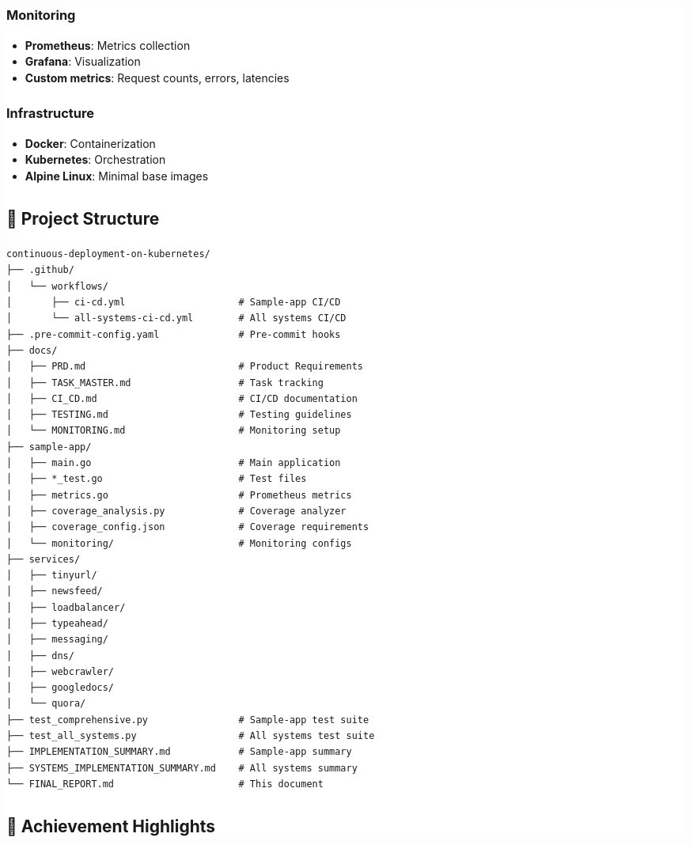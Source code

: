 ### Monitoring
- **Prometheus**: Metrics collection
- **Grafana**: Visualization
- **Custom metrics**: Request counts, errors, latencies

### Infrastructure
- **Docker**: Containerization
- **Kubernetes**: Orchestration
- **Alpine Linux**: Minimal base images

## 📁 Project Structure

```
continuous-deployment-on-kubernetes/
├── .github/
│   └── workflows/
│       ├── ci-cd.yml                    # Sample-app CI/CD
│       └── all-systems-ci-cd.yml        # All systems CI/CD
├── .pre-commit-config.yaml              # Pre-commit hooks
├── docs/
│   ├── PRD.md                           # Product Requirements
│   ├── TASK_MASTER.md                   # Task tracking
│   ├── CI_CD.md                         # CI/CD documentation
│   ├── TESTING.md                       # Testing guidelines
│   └── MONITORING.md                    # Monitoring setup
├── sample-app/
│   ├── main.go                          # Main application
│   ├── *_test.go                        # Test files
│   ├── metrics.go                       # Prometheus metrics
│   ├── coverage_analysis.py             # Coverage analyzer
│   ├── coverage_config.json             # Coverage requirements
│   └── monitoring/                      # Monitoring configs
├── services/
│   ├── tinyurl/
│   ├── newsfeed/
│   ├── loadbalancer/
│   ├── typeahead/
│   ├── messaging/
│   ├── dns/
│   ├── webcrawler/
│   ├── googledocs/
│   └── quora/
├── test_comprehensive.py                # Sample-app test suite
├── test_all_systems.py                  # All systems test suite
├── IMPLEMENTATION_SUMMARY.md            # Sample-app summary
├── SYSTEMS_IMPLEMENTATION_SUMMARY.md    # All systems summary
└── FINAL_REPORT.md                      # This document
```

## 🎯 Achievement Highlights
